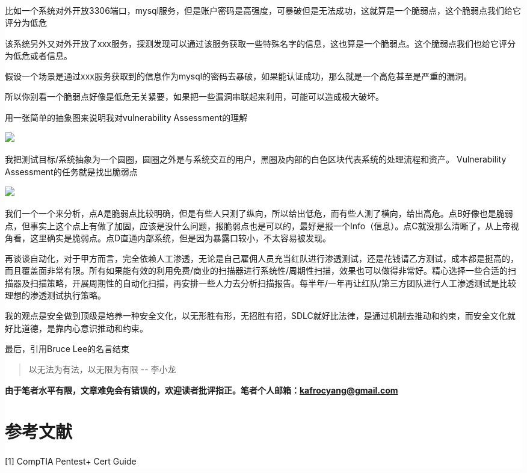 比如一个系统对外开放3306端口，mysql服务，但是账户密码是高强度，可暴破但是无法成功，这就算是一个脆弱点，这个脆弱点我们给它评分为低危

该系统另外又对外开放了xxx服务，探测发现可以通过该服务获取一些特殊名字的信息，这也算是一个脆弱点。这个脆弱点我们也给它评分为低危或者信息。

假设一个场景是通过xxx服务获取到的信息作为mysql的密码去暴破，如果能认证成功，那么就是一个高危甚至是严重的漏洞。

所以你别看一个脆弱点好像是低危无关紧要，如果把一些漏洞串联起来利用，可能可以造成极大破坏。

用一张简单的抽象图来说明我对vulnerability Assessment的理解

![](http://kafroc.github.io/assets/img/2020-06-03_194817.jpg)

我把测试目标/系统抽象为一个圆圈，圆圈之外是与系统交互的用户，黑圈及内部的白色区块代表系统的处理流程和资产。
Vulnerability Assessment的任务就是找出脆弱点

![](http://kafroc.github.io/assets/img/2020-06-03_195405.jpg)

我们一个一个来分析，点A是脆弱点比较明确，但是有些人只测了纵向，所以给出低危，而有些人测了横向，给出高危。点B好像也是脆弱点，但事实上这个点上有做了加固，应该是没什么问题，报脆弱点也是可以的，最好是报一个Info（信息）。点C就没那么清晰了，从上帝视角看，这里确实是脆弱点。点D直通内部系统，但是因为暴露口较小，不太容易被发现。

再谈谈自动化，对于甲方而言，完全依赖人工渗透，无论是自己雇佣人员充当红队进行渗透测试，还是花钱请乙方测试，成本都是挺高的，而且覆盖面非常有限。所有如果能有效的利用免费/商业的扫描器进行系统性/周期性扫描，效果也可以做得非常好。精心选择一些合适的扫描器及扫描策略，开展周期性的自动化扫描，再安排一些人力去分析扫描报告。每半年/一年再让红队/第三方团队进行人工渗透测试是比较理想的渗透测试执行策略。

我的观点是安全做到顶级是培养一种安全文化，以无形胜有形，无招胜有招，SDLC就好比法律，是通过机制去推动和约束，而安全文化就好比道德，是靠内心意识推动和约束。

最后，引用Bruce Lee的名言结束
> 以无法为有法，以无限为有限    -- 李小龙

**由于笔者水平有限，文章难免会有错误的，欢迎读者批评指正。笔者个人邮箱：kafrocyang@gmail.com**

# 参考文献
[1] CompTIA Pentest+ Cert Guide
